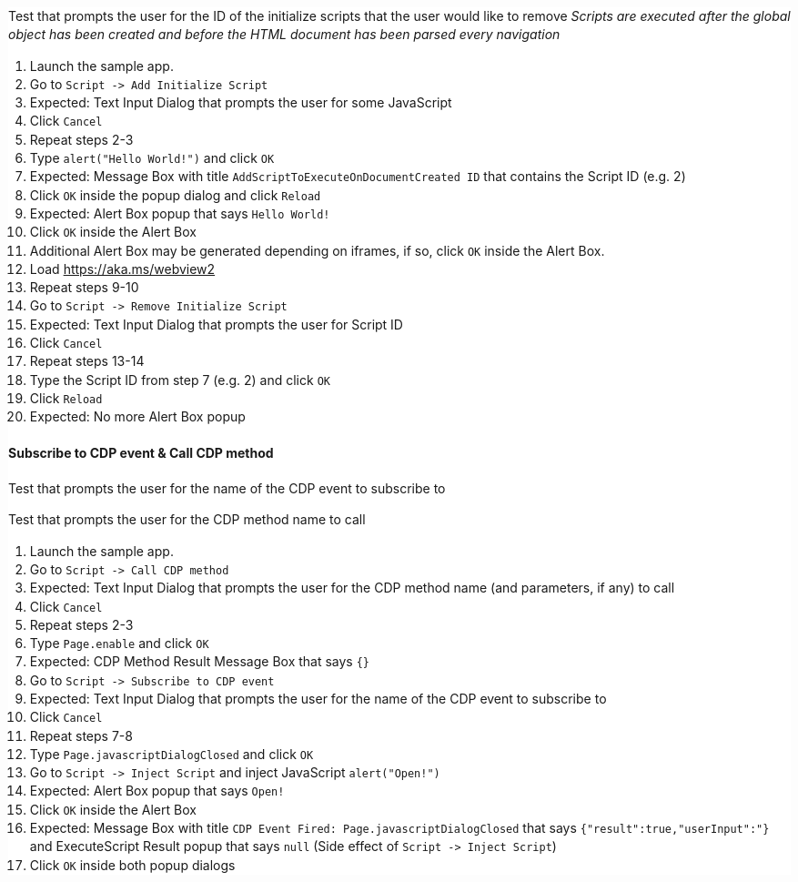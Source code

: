 Test that prompts the user for the ID of the initialize scripts that the user would like to remove
_Scripts are executed after the global object has been created and before the HTML document has been parsed every navigation_

1. Launch the sample app.
2. Go to `Script -> Add Initialize Script`
3. Expected: Text Input Dialog that prompts the user for some JavaScript
4. Click `Cancel`
5. Repeat steps 2-3
6. Type `alert("Hello World!")` and click `OK`
7. Expected: Message Box with title `AddScriptToExecuteOnDocumentCreated ID` that contains the Script ID (e.g. 2)
8. Click `OK` inside the popup dialog and click `Reload`
9. Expected: Alert Box popup that says `Hello World!`
10. Click `OK` inside the Alert Box
11. Additional Alert Box may be generated depending on iframes, if so, click `OK` inside the Alert Box.
12. Load <https://aka.ms/webview2>
13. Repeat steps 9-10
14. Go to `Script -> Remove Initialize Script`
15. Expected: Text Input Dialog that prompts the user for Script ID
16. Click `Cancel`
17. Repeat steps 13-14
18. Type the Script ID from step 7 (e.g. 2) and click `OK`
19. Click `Reload`
20. Expected: No more Alert Box popup

#### Subscribe to CDP event & Call CDP method

Test that prompts the user for the name of the CDP event to subscribe to

Test that prompts the user for the CDP method name to call

1. Launch the sample app.
2. Go to `Script -> Call CDP method`
3. Expected: Text Input Dialog that prompts the user for the CDP method name (and parameters, if any) to call
4. Click `Cancel`
5. Repeat steps 2-3
6. Type `Page.enable` and click `OK`
7. Expected: CDP Method Result Message Box that says `{}`
8. Go to `Script -> Subscribe to CDP event`
9. Expected: Text Input Dialog that prompts the user for the name of the CDP event to subscribe to
10. Click `Cancel`
11. Repeat steps 7-8
12. Type `Page.javascriptDialogClosed` and click `OK`
13. Go to `Script -> Inject Script` and inject JavaScript `alert("Open!")`
14. Expected: Alert Box popup that says `Open!`
15. Click `OK` inside the Alert Box
16. Expected: Message Box with title `CDP Event Fired: Page.javascriptDialogClosed` that says `{"result":true,"userInput":"}` and ExecuteScript Result popup that says `null` (Side effect of `Script -> Inject Script`)
17. Click `OK` inside both popup dialogs
